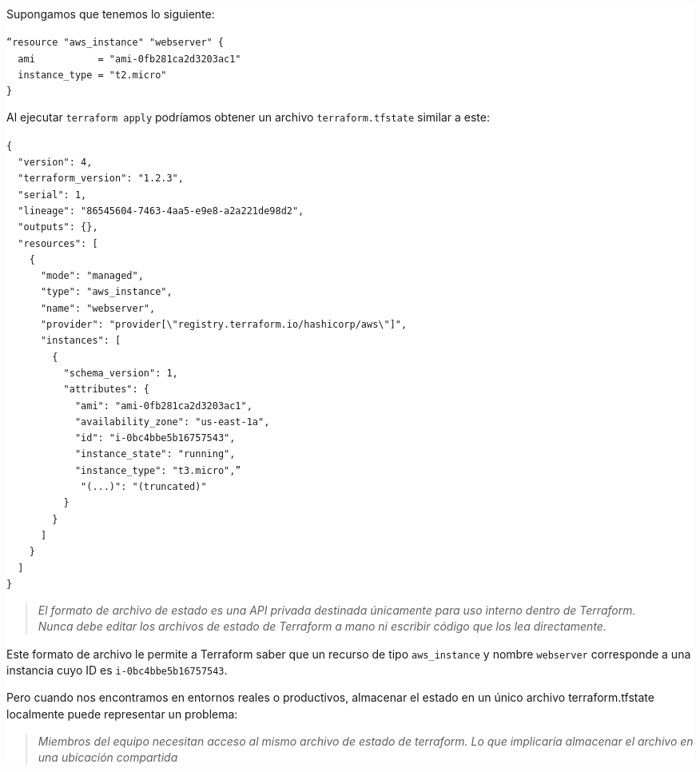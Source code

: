 Supongamos que tenemos lo siguiente:

```
“resource "aws_instance" "webserver" {
  ami           = "ami-0fb281ca2d3203ac1"
  instance_type = "t2.micro"
}
```

Al ejecutar `terraform apply` podríamos obtener un archivo `terraform.tfstate` similar a este:

```
{
  "version": 4,
  "terraform_version": "1.2.3",
  "serial": 1,
  "lineage": "86545604-7463-4aa5-e9e8-a2a221de98d2",
  "outputs": {},
  "resources": [
    {
      "mode": "managed",
      "type": "aws_instance",
      "name": "webserver",
      "provider": "provider[\"registry.terraform.io/hashicorp/aws\"]",
      "instances": [
        {
          "schema_version": 1,
          "attributes": {
            "ami": "ami-0fb281ca2d3203ac1",
            "availability_zone": "us-east-1a",
            "id": "i-0bc4bbe5b16757543",
            "instance_state": "running",
            "instance_type": "t3.micro",”
             "(...)": "(truncated)"
          }
        }
      ]
    }
  ]
}
```

> _El formato de archivo de estado es una API privada destinada únicamente para uso interno dentro de Terraform._  
> _Nunca debe editar los archivos de estado de Terraform a mano ni escribir código que los lea directamente._

Este formato de archivo le permite a Terraform saber que un recurso de tipo `aws_instance` y nombre `webserver` corresponde a una instancia cuyo ID es `i-0bc4bbe5b16757543`.

Pero cuando nos encontramos en entornos reales o productivos, almacenar el estado en un único archivo terraform.tfstate localmente puede representar un problema:

> _Miembros del equipo necesitan acceso al mismo archivo de estado de terraform. Lo que implicaría almacenar el archivo en una ubicación compartida_
